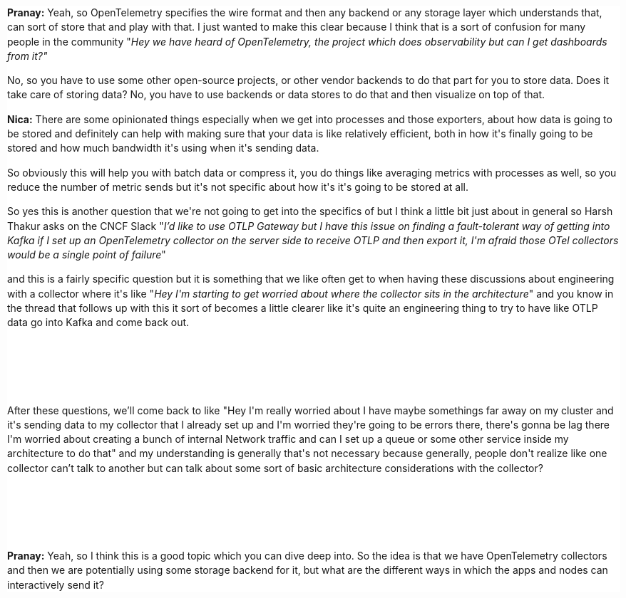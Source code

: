 **Pranay:** Yeah, so OpenTelemetry specifies the wire format and then any backend or any storage layer which understands that, can sort of store that and play with that. I just wanted to make this clear because I think that is a sort of confusion for many people in the community "*Hey we have heard of OpenTelemetry, the project which does observability but can I get dashboards from it?"*

No, so you have to use some other open-source projects, or other vendor backends to do that part for you to store data. Does it take care of storing data? No, you have to use backends or data stores to do that and then visualize on top of that.

**Nica:** There are some opinionated things especially when we get into processes and those exporters, about how data is going to be stored and definitely can help with making sure that your data is like relatively efficient, both in how it's finally going to be stored and how much bandwidth it's using when it's sending data. 

So obviously this will help you with batch data or compress it, you do things like averaging metrics with processes as well, so you reduce the number of metric sends but it's not specific about how it's it's going to be stored at all.

So yes this is another question that we're not going to get into the specifics of but I think a little bit just about in general so Harsh Thakur asks on the CNCF Slack "*I’d like to use OTLP Gateway but I have this issue on finding a fault-tolerant way of getting into Kafka if I set up an OpenTelemetry collector on the server side to receive OTLP and then export it, I'm afraid those OTel collectors would be a single point of failure*" 

and this is a fairly specific question but it is something that we like often get to when having these discussions about engineering with a collector where it's like "*Hey I'm starting to get worried about where the collector sits in the architecture*" and you know in the thread that follows up with this it sort of becomes a little clearer like it's quite an engineering thing to try to have like OTLP data go into Kafka and come back out. 

<figure data-zoomable align='center'>
    <img src="/img/blog/2023/08/question_harsh.webp" alt=""/>
    <figcaption><i></i></figcaption>
</figure>

<br></br>


After these questions, we’ll come back to like "Hey I'm really worried about I have maybe somethings far away on my cluster and it's sending data to my collector that I already set up and I'm worried they're going to be errors there, there's gonna be lag there I'm worried about creating a bunch of internal Network traffic and can I set up a queue or some other service inside my architecture to do that" and my understanding is generally that's not necessary because generally, people don't realize like one collector can’t talk to another but can talk about some sort of basic architecture considerations with the collector?

<figure data-zoomable align='center'>
    <img src="/img/blog/2023/08/otel_collector_data.webp" alt=""/>
    <figcaption><i></i></figcaption>
</figure>

<br></br>


**Pranay:** Yeah, so I think this is a good topic which you can dive deep into. So the idea is that we have OpenTelemetry collectors and then we are potentially using some storage backend for it, but what are the different ways in which the apps and nodes can interactively send it? 
